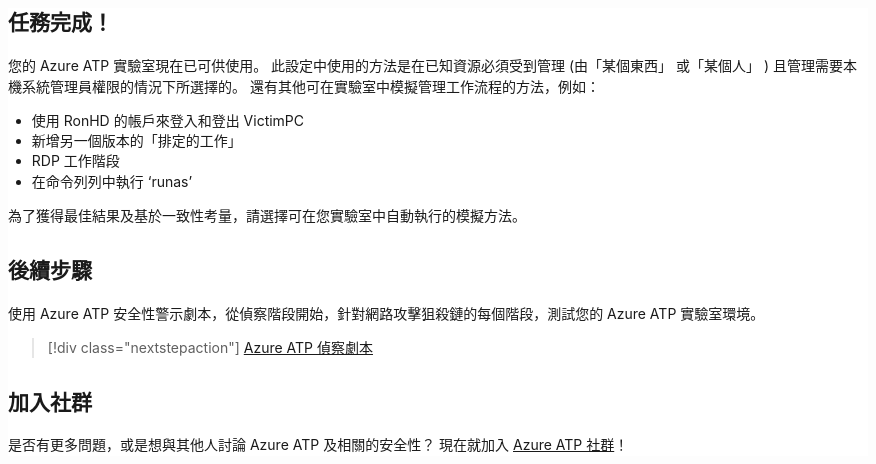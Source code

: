 ## <a name="mission-accomplished"></a>任務完成！

您的 Azure ATP 實驗室現在已可供使用。 此設定中使用的方法是在已知資源必須受到管理 (由「某個東西」  或「某個人」  ) 且管理需要本機系統管理員權限的情況下所選擇的。 還有其他可在實驗室中模擬管理工作流程的方法，例如：

- 使用 RonHD 的帳戶來登入和登出 VictimPC
- 新增另一個版本的「排定的工作」
- RDP 工作階段
- 在命令列列中執行 ‘runas’

 為了獲得最佳結果及基於一致性考量，請選擇可在您實驗室中自動執行的模擬方法。


## <a name="next-steps"></a>後續步驟

使用 Azure ATP 安全性警示劇本，從偵察階段開始，針對網路攻擊狙殺鏈的每個階段，測試您的 Azure ATP 實驗室環境。  

> [!div class="nextstepaction"]
> [Azure ATP 偵察劇本](atp-playbook-reconnaissance.md)


## <a name="join-the-community"></a>加入社群

是否有更多問題，或是想與其他人討論 Azure ATP 及相關的安全性？ 現在就加入 [Azure ATP 社群](https://techcommunity.microsoft.com/t5/Azure-Advanced-Threat-Protection/bd-p/AzureAdvancedThreatProtection)！

